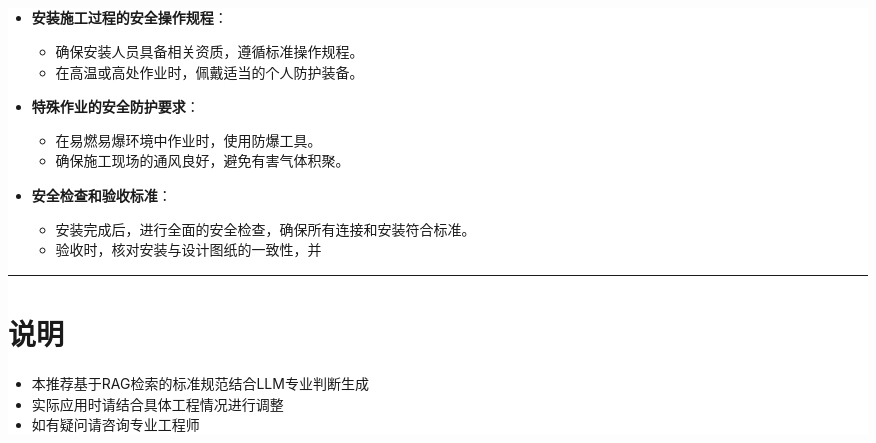 - **安装施工过程的安全操作规程**：
  - 确保安装人员具备相关资质，遵循标准操作规程。
  - 在高温或高处作业时，佩戴适当的个人防护装备。

- **特殊作业的安全防护要求**：
  - 在易燃易爆环境中作业时，使用防爆工具。
  - 确保施工现场的通风良好，避免有害气体积聚。

- **安全检查和验收标准**：
  - 安装完成后，进行全面的安全检查，确保所有连接和安装符合标准。
  - 验收时，核对安装与设计图纸的一致性，并

---

# 说明
- 本推荐基于RAG检索的标准规范结合LLM专业判断生成
- 实际应用时请结合具体工程情况进行调整
- 如有疑问请咨询专业工程师